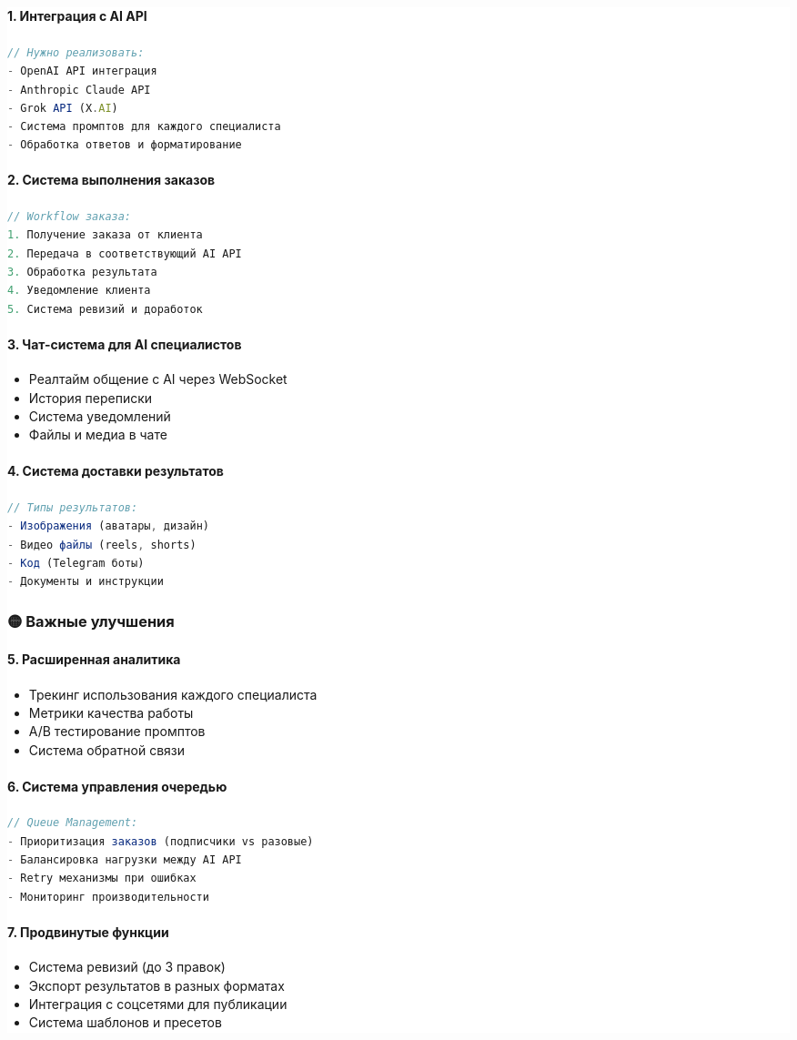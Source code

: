 #### **1. Интеграция с AI API**
```javascript
// Нужно реализовать:
- OpenAI API интеграция
- Anthropic Claude API
- Grok API (X.AI)
- Система промптов для каждого специалиста
- Обработка ответов и форматирование
```

#### **2. Система выполнения заказов**
```javascript
// Workflow заказа:
1. Получение заказа от клиента
2. Передача в соответствующий AI API
3. Обработка результата
4. Уведомление клиента
5. Система ревизий и доработок
```

#### **3. Чат-система для AI специалистов**
- Реалтайм общение с AI через WebSocket
- История переписки
- Система уведомлений
- Файлы и медиа в чате

#### **4. Система доставки результатов**
```javascript
// Типы результатов:
- Изображения (аватары, дизайн)
- Видео файлы (reels, shorts)
- Код (Telegram боты)
- Документы и инструкции
```

### 🟡 **Важные улучшения**

#### **5. Расширенная аналитика**
- Трекинг использования каждого специалиста
- Метрики качества работы
- A/B тестирование промптов
- Система обратной связи

#### **6. Система управления очередью**
```javascript
// Queue Management:
- Приоритизация заказов (подписчики vs разовые)
- Балансировка нагрузки между AI API
- Retry механизмы при ошибках
- Мониторинг производительности
```

#### **7. Продвинутые функции**
- Система ревизий (до 3 правок)
- Экспорт результатов в разных форматах
- Интеграция с соцсетями для публикации
- Система шаблонов и пресетов
